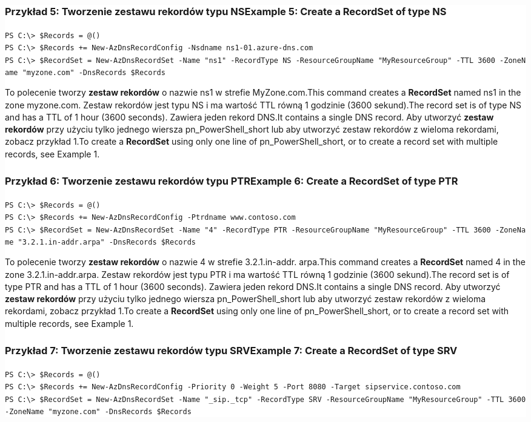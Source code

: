 ### <span data-ttu-id="6faa9-138">Przykład 5: Tworzenie zestawu rekordów typu NS</span><span class="sxs-lookup"><span data-stu-id="6faa9-138">Example 5: Create a RecordSet of type NS</span></span>
```
PS C:\> $Records = @()
PS C:\> $Records += New-AzDnsRecordConfig -Nsdname ns1-01.azure-dns.com
PS C:\> $RecordSet = New-AzDnsRecordSet -Name "ns1" -RecordType NS -ResourceGroupName "MyResourceGroup" -TTL 3600 -ZoneName "myzone.com" -DnsRecords $Records
```

<span data-ttu-id="6faa9-139">To polecenie tworzy **zestaw rekordów** o nazwie ns1 w strefie MyZone.com.</span><span class="sxs-lookup"><span data-stu-id="6faa9-139">This command creates a **RecordSet** named ns1 in the zone myzone.com.</span></span>
<span data-ttu-id="6faa9-140">Zestaw rekordów jest typu NS i ma wartość TTL równą 1 godzinie (3600 sekund).</span><span class="sxs-lookup"><span data-stu-id="6faa9-140">The record set is of type NS and has a TTL of 1 hour (3600 seconds).</span></span>
<span data-ttu-id="6faa9-141">Zawiera jeden rekord DNS.</span><span class="sxs-lookup"><span data-stu-id="6faa9-141">It contains a single DNS record.</span></span>
<span data-ttu-id="6faa9-142">Aby utworzyć **zestaw rekordów** przy użyciu tylko jednego wiersza pn_PowerShell_short lub aby utworzyć zestaw rekordów z wieloma rekordami, zobacz przykład 1.</span><span class="sxs-lookup"><span data-stu-id="6faa9-142">To create a **RecordSet** using only one line of pn_PowerShell_short, or to create a record set with multiple records, see Example 1.</span></span>

### <span data-ttu-id="6faa9-143">Przykład 6: Tworzenie zestawu rekordów typu PTR</span><span class="sxs-lookup"><span data-stu-id="6faa9-143">Example 6: Create a RecordSet of type PTR</span></span>
```
PS C:\> $Records = @()
PS C:\> $Records += New-AzDnsRecordConfig -Ptrdname www.contoso.com
PS C:\> $RecordSet = New-AzDnsRecordSet -Name "4" -RecordType PTR -ResourceGroupName "MyResourceGroup" -TTL 3600 -ZoneName "3.2.1.in-addr.arpa" -DnsRecords $Records
```

<span data-ttu-id="6faa9-144">To polecenie tworzy **zestaw rekordów** o nazwie 4 w strefie 3.2.1.in-addr. arpa.</span><span class="sxs-lookup"><span data-stu-id="6faa9-144">This command creates a **RecordSet** named 4 in the zone 3.2.1.in-addr.arpa.</span></span>
<span data-ttu-id="6faa9-145">Zestaw rekordów jest typu PTR i ma wartość TTL równą 1 godzinie (3600 sekund).</span><span class="sxs-lookup"><span data-stu-id="6faa9-145">The record set is of type PTR and has a TTL of 1 hour (3600 seconds).</span></span>
<span data-ttu-id="6faa9-146">Zawiera jeden rekord DNS.</span><span class="sxs-lookup"><span data-stu-id="6faa9-146">It contains a single DNS record.</span></span>
<span data-ttu-id="6faa9-147">Aby utworzyć **zestaw rekordów** przy użyciu tylko jednego wiersza pn_PowerShell_short lub aby utworzyć zestaw rekordów z wieloma rekordami, zobacz przykład 1.</span><span class="sxs-lookup"><span data-stu-id="6faa9-147">To create a **RecordSet** using only one line of pn_PowerShell_short, or to create a record set with multiple records, see Example 1.</span></span>

### <span data-ttu-id="6faa9-148">Przykład 7: Tworzenie zestawu rekordów typu SRV</span><span class="sxs-lookup"><span data-stu-id="6faa9-148">Example 7: Create a RecordSet of type SRV</span></span>
```
PS C:\> $Records = @()
PS C:\> $Records += New-AzDnsRecordConfig -Priority 0 -Weight 5 -Port 8080 -Target sipservice.contoso.com
PS C:\> $RecordSet = New-AzDnsRecordSet -Name "_sip._tcp" -RecordType SRV -ResourceGroupName "MyResourceGroup" -TTL 3600 -ZoneName "myzone.com" -DnsRecords $Records
```
